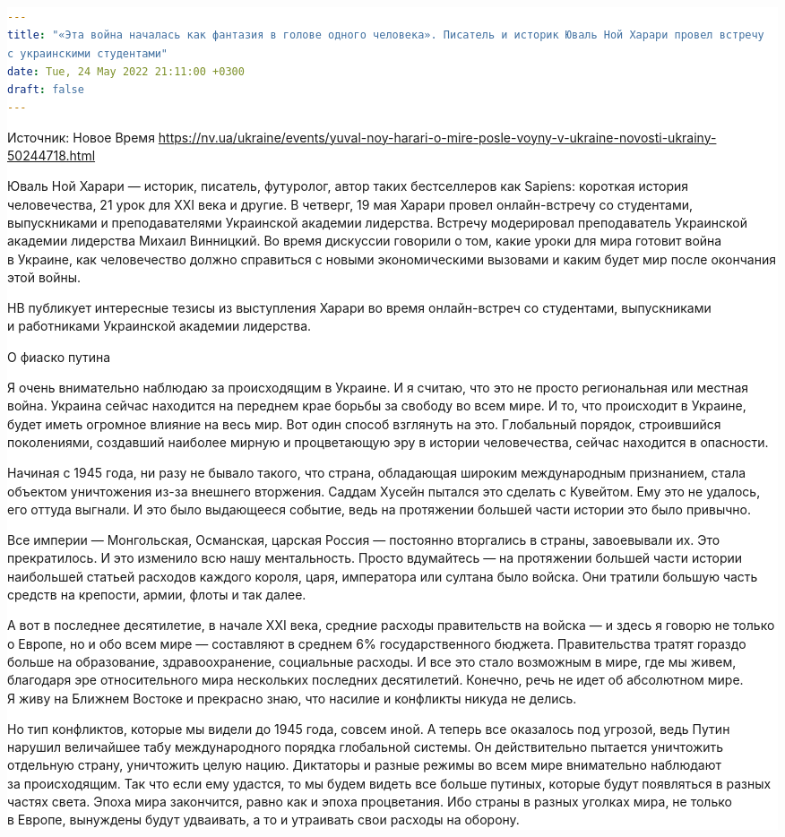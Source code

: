 ```yaml
---
title: "«Эта война началась как фантазия в голове одного человека». Писатель и историк Юваль Ной Харари провел встречу с украинскими студентами"
date: Tue, 24 May 2022 21:11:00 +0300
draft: false
---
```

Источник: Новое Время https://nv.ua/ukraine/events/yuval-noy-harari-o-mire-posle-voyny-v-ukraine-novosti-ukrainy-50244718.html


Юваль Ной Харари — историк, писатель, футуролог, автор таких бестселлеров как Sapiens: короткая история человечества, 21 урок для ХХІ века и другие. В четверг, 19 мая Харари провел онлайн-встречу со студентами, выпускниками и преподавателями Украинской академии лидерства. Встречу модерировал преподаватель Украинской академии лидерства Михаил Винницкий. Во время дискуссии говорили о том, какие уроки для мира готовит война в Украине, как человечество должно справиться с новыми экономическими вызовами и каким будет мир после окончания этой войны.

 НВ публикует интересные тезисы из выступления Харари во время онлайн-встреч со студентами, выпускниками и работниками Украинской академии лидерства.

 О фиаско путина

 Я очень внимательно наблюдаю за происходящим в Украине. И я считаю, что это не просто региональная или местная война. Украина сейчас находится на переднем крае борьбы за свободу во всем мире. И то, что происходит в Украине, будет иметь огромное влияние на весь мир. Вот один способ взглянуть на это. Глобальный порядок, строившийся поколениями, создавший наиболее мирную и процветающую эру в истории человечества, сейчас находится в опасности.

 Начиная с 1945 года, ни разу не бывало такого, что страна, обладающая широким международным признанием, стала объектом уничтожения из-за внешнего вторжения. Саддам Хусейн пытался это сделать с Кувейтом. Ему это не удалось, его оттуда выгнали. И это было выдающееся событие, ведь на протяжении большей части истории это было привычно.

 Все империи — Монгольская, Османская, царская Россия — постоянно вторгались в страны, завоевывали их. Это прекратилось. И это изменило всю нашу ментальность. Просто вдумайтесь — на протяжении большей части истории наибольшей статьей расходов каждого короля, царя, императора или султана было войска. Они тратили большую часть средств на крепости, армии, флоты и так далее.

 А вот в последнее десятилетие, в начале ХХІ века, средние расходы правительств на войска — и здесь я говорю не только о Европе, но и обо всем мире — составляют в среднем 6% государственного бюджета. Правительства тратят гораздо больше на образование, здравоохранение, социальные расходы. И все это стало возможным в мире, где мы живем, благодаря эре относительного мира нескольких последних десятилетий. Конечно, речь не идет об абсолютном мире. Я живу на Ближнем Востоке и прекрасно знаю, что насилие и конфликты никуда не делись.

 Но тип конфликтов, которые мы видели до 1945 года, совсем иной. А теперь все оказалось под угрозой, ведь Путин нарушил величайшее табу международного порядка глобальной системы. Он действительно пытается уничтожить отдельную страну, уничтожить целую нацию. Диктаторы и разные режимы во всем мире внимательно наблюдают за происходящим. Так что если ему удастся, то мы будем видеть все больше путиных, которые будут появляться в разных частях света. Эпоха мира закончится, равно как и эпоха процветания. Ибо страны в разных уголках мира, не только в Европе, вынуждены будут удваивать, а то и утраивать свои расходы на оборону.
